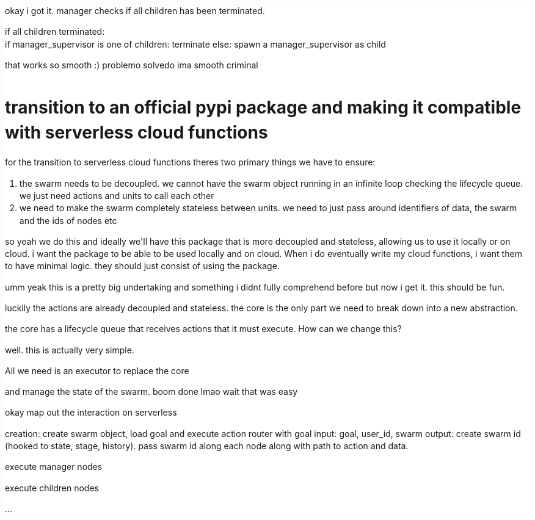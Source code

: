 okay i got it. manager checks if all children has been terminated.

if all children terminated:     
    if manager_supervisor is one of children:
        terminate
    else:
        spawn a manager_supervisor as child

that works so smooth :) problemo solvedo
ima smooth criminal







# transition to an official pypi package and making it compatible with serverless cloud functions
for the transition to serverless cloud functions theres two primary things we have to ensure:

1. the swarm needs to be decoupled. we cannot have the swarm object running in an infinite loop checking the lifecycle queue. we just need actions and units to call each other
2. we need to make the swarm completely stateless between units. we need to just pass around identifiers of data, the swarm and the ids of nodes etc

so yeah we do this and ideally we'll have this package that is more decoupled and stateless, allowing us to use it locally or on cloud. i want the package to be able to be used locally and on cloud. When i do eventually write my cloud functions, i want them to have minimal logic. they should just consist of using the package. 

umm yeak this is a pretty big undertaking and something i didnt fully comprehend before but now i get it. this should be fun.

luckily the actions are already decoupled and stateless. the core is the only part we need to break down into a new abstraction.

the core has a lifecycle queue that receives actions that it must execute. How can we change this?

well. this is actually very simple. 

All we need is an executor to replace the core

and manage the state of the swarm. boom done lmao wait that was easy




okay map out the interaction on serverless

creation: create swarm object, load goal and execute action router with goal
    input: goal, user_id, swarm
    output: create swarm id (hooked to state, stage, history). pass swarm id along each node along with path to action and data.

execute manager nodes


execute children nodes

...
